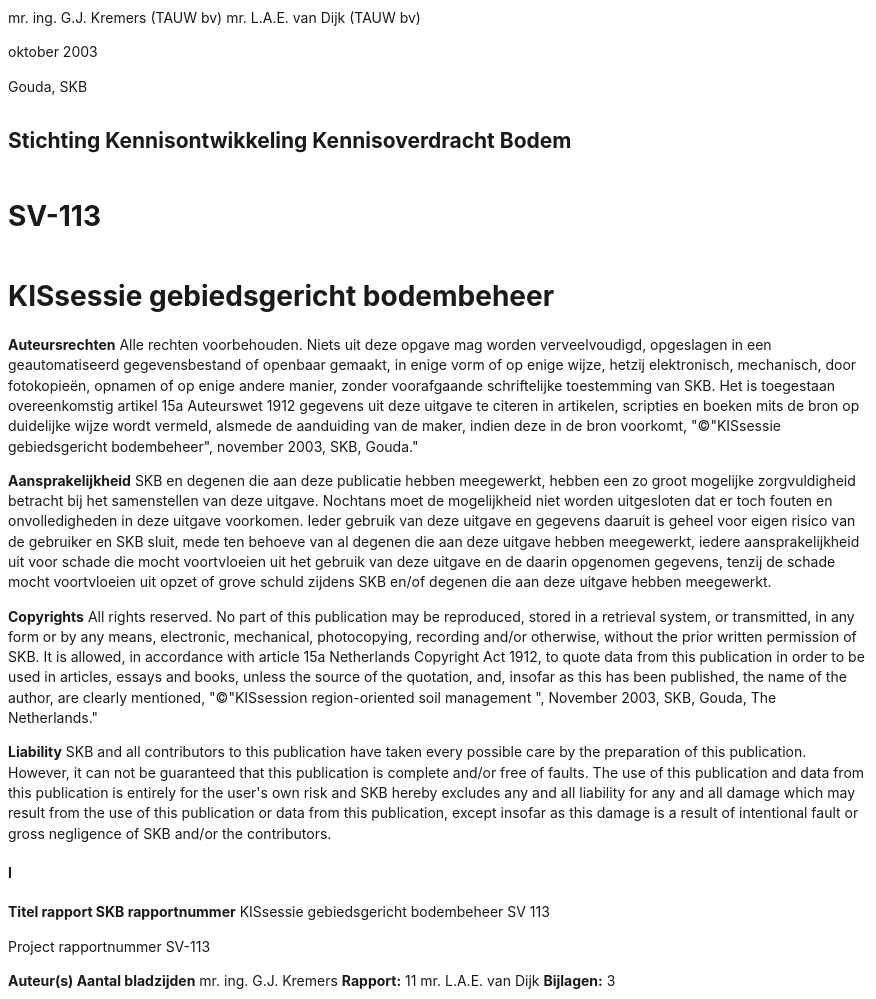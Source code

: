 mr. ing. G.J. Kremers (TAUW bv) mr. L.A.E. van Dijk (TAUW bv) 

oktober 2003 

Gouda, SKB 

## Stichting Kennisontwikkeling Kennisoverdracht Bodem 

# SV-113 

# KISsessie gebiedsgericht bodembeheer 


**Auteursrechten** Alle rechten voorbehouden. Niets uit deze opgave mag worden verveelvoudigd, opgeslagen in een geautomatiseerd gegevensbestand of openbaar gemaakt, in enige vorm of op enige wijze, hetzij elektronisch, mechanisch, door fotokopieën, opnamen of op enige andere manier, zonder voorafgaande schriftelijke toestemming van SKB. Het is toegestaan overeenkomstig artikel 15a Auteurswet 1912 gegevens uit deze uitgave te citeren in artikelen, scripties en boeken mits de bron op duidelijke wijze wordt vermeld, alsmede de aanduiding van de maker, indien deze in de bron voorkomt, "©"KISsessie gebiedsgericht bodembeheer", november 2003, SKB, Gouda." 

**Aansprakelijkheid** SKB en degenen die aan deze publicatie hebben meegewerkt, hebben een zo groot mogelijke zorgvuldigheid betracht bij het samenstellen van deze uitgave. Nochtans moet de mogelijkheid niet worden uitgesloten dat er toch fouten en onvolledigheden in deze uitgave voorkomen. Ieder gebruik van deze uitgave en gegevens daaruit is geheel voor eigen risico van de gebruiker en SKB sluit, mede ten behoeve van al degenen die aan deze uitgave hebben meegewerkt, iedere aansprakelijkheid uit voor schade die mocht voortvloeien uit het gebruik van deze uitgave en de daarin opgenomen gegevens, tenzij de schade mocht voortvloeien uit opzet of grove schuld zijdens SKB en/of degenen die aan deze uitgave hebben meegewerkt. 

**Copyrights** All rights reserved. No part of this publication may be reproduced, stored in a retrieval system, or transmitted, in any form or by any means, electronic, mechanical, photocopying, recording and/or otherwise, without the prior written permission of SKB. It is allowed, in accordance with article 15a Netherlands Copyright Act 1912, to quote data from this publication in order to be used in articles, essays and books, unless the source of the quotation, and, insofar as this has been published, the name of the author, are clearly mentioned, "©"KISsession region-oriented soil management ", November 2003, SKB, Gouda, The Netherlands." 

**Liability** SKB and all contributors to this publication have taken every possible care by the preparation of this publication. However, it can not be guaranteed that this publication is complete and/or free of faults. The use of this publication and data from this publication is entirely for the user's own risk and SKB hereby excludes any and all liability for any and all damage which may result from the use of this publication or data from this publication, except insofar as this damage is a result of intentional fault or gross negligence of SKB and/or the contributors. 


#### I 

**Titel rapport SKB rapportnummer** KISsessie gebiedsgericht bodembeheer SV 113 

 Project rapportnummer SV-113 

**Auteur(s) Aantal bladzijden** mr. ing. G.J. Kremers **Rapport:** 11 mr. L.A.E. van Dijk **Bijlagen:** 3 
